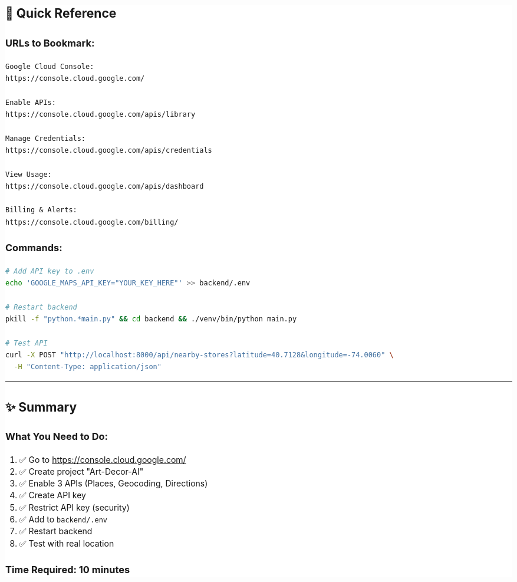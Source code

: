 
## 🎯 Quick Reference

### URLs to Bookmark:

```
Google Cloud Console:
https://console.cloud.google.com/

Enable APIs:
https://console.cloud.google.com/apis/library

Manage Credentials:
https://console.cloud.google.com/apis/credentials

View Usage:
https://console.cloud.google.com/apis/dashboard

Billing & Alerts:
https://console.cloud.google.com/billing/
```

### Commands:

```bash
# Add API key to .env
echo 'GOOGLE_MAPS_API_KEY="YOUR_KEY_HERE"' >> backend/.env

# Restart backend
pkill -f "python.*main.py" && cd backend && ./venv/bin/python main.py

# Test API
curl -X POST "http://localhost:8000/api/nearby-stores?latitude=40.7128&longitude=-74.0060" \
  -H "Content-Type: application/json"
```

---

## ✨ Summary

### What You Need to Do:

1. ✅ Go to https://console.cloud.google.com/
2. ✅ Create project "Art-Decor-AI"
3. ✅ Enable 3 APIs (Places, Geocoding, Directions)
4. ✅ Create API key
5. ✅ Restrict API key (security)
6. ✅ Add to `backend/.env`
7. ✅ Restart backend
8. ✅ Test with real location

### Time Required: **10 minutes**
